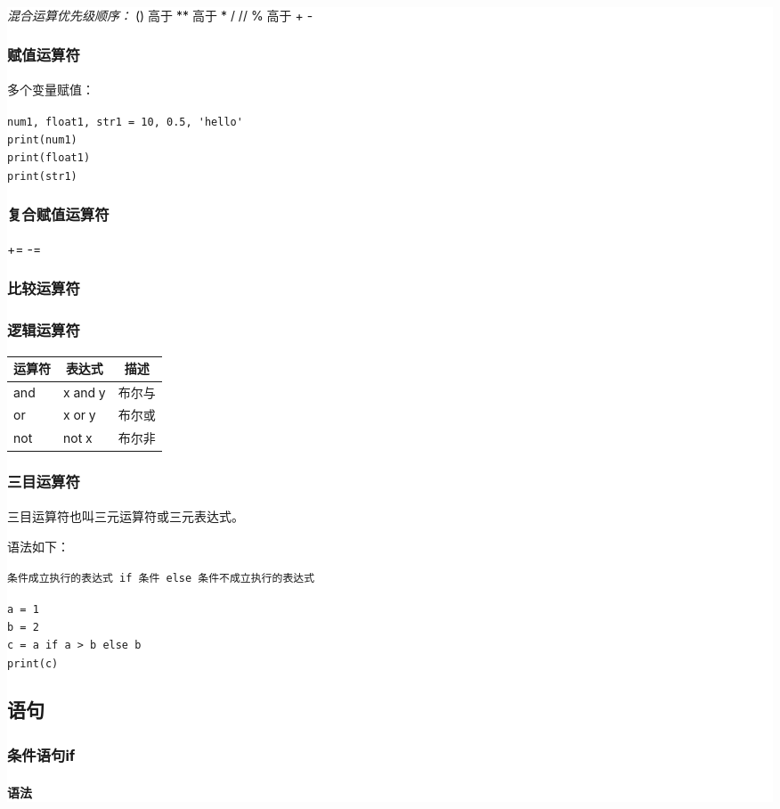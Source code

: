 *混合运算优先级顺序：* () ⾼于 ** ⾼于 *  /  //  % ⾼于 + -

### 赋值运算符

多个变量赋值：

```
num1, float1, str1 = 10, 0.5, 'hello'
print(num1)
print(float1)
print(str1)

```

### 复合赋值运算符

+= -=

### 比较运算符

### 逻辑运算符

| 运算符 | 表达式  | 描述   |
| ------ | ------- | ------ |
| and    | x and y | 布尔与 |
| or     | x or y  | 布尔或 |
| not    | not x   | 布尔非 |

### 三目运算符

三⽬运算符也叫三元运算符或三元表达式。

语法如下：

```
条件成⽴执⾏的表达式 if 条件 else 条件不成⽴执⾏的表达式
```

```
a = 1
b = 2
c = a if a > b else b
print(c)

```



## 语句

### 条件语句if

#### 语法
